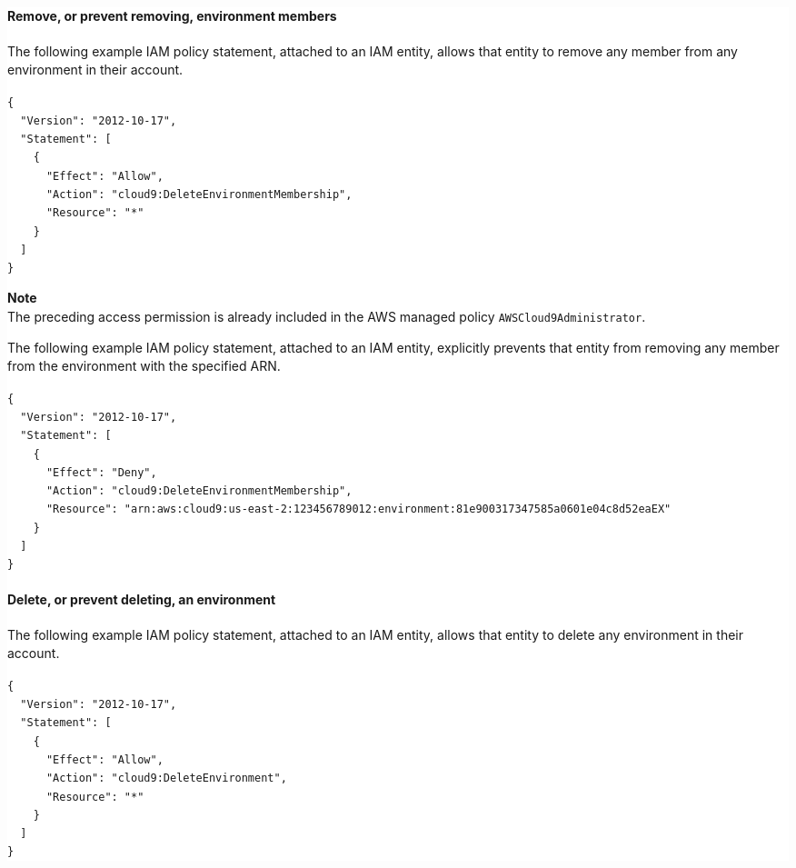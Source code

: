 #### Remove, or prevent removing, environment members<a name="auth-and-access-control-customer-policies-examples-delete-environment-membership"></a>

The following example IAM policy statement, attached to an IAM entity, allows that entity to remove any member from any environment in their account\.

```
{
  "Version": "2012-10-17",
  "Statement": [
    {
      "Effect": "Allow",
      "Action": "cloud9:DeleteEnvironmentMembership",
      "Resource": "*"
    }
  ]
}
```

**Note**  
The preceding access permission is already included in the AWS managed policy `AWSCloud9Administrator`\.

The following example IAM policy statement, attached to an IAM entity, explicitly prevents that entity from removing any member from the environment with the specified ARN\.

```
{
  "Version": "2012-10-17",
  "Statement": [
    {
      "Effect": "Deny",
      "Action": "cloud9:DeleteEnvironmentMembership",
      "Resource": "arn:aws:cloud9:us-east-2:123456789012:environment:81e900317347585a0601e04c8d52eaEX"
    }
  ]
}
```

#### Delete, or prevent deleting, an environment<a name="auth-and-access-control-customer-policies-examples-delete-environment"></a>

The following example IAM policy statement, attached to an IAM entity, allows that entity to delete any environment in their account\.

```
{
  "Version": "2012-10-17",
  "Statement": [
    {
      "Effect": "Allow",
      "Action": "cloud9:DeleteEnvironment",
      "Resource": "*"
    }
  ]
}
```
